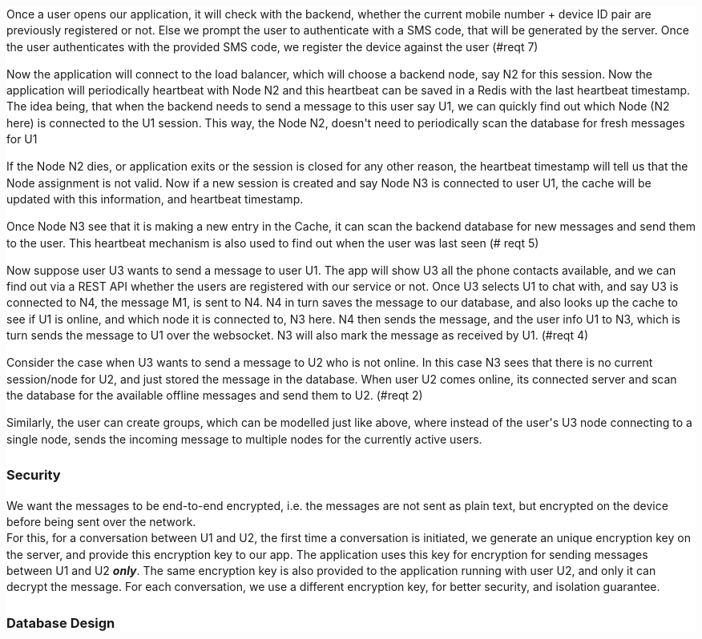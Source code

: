 Once a user opens our application, it will check with the backend, whether the current mobile number + device ID pair are previously registered or not. 
Else we prompt the user to authenticate with a SMS code, that will be generated by the server. Once the user authenticates with the provided SMS code, we register the device against the user (#reqt 7)

Now the application will connect to the load balancer, which will choose a backend node, say N2 for this session. 
Now the application will periodically heartbeat with Node N2 and this heartbeat can be saved in a Redis with the last heartbeat timestamp.
The idea being, that when the backend needs to send a message to this user say U1, we can quickly find out which Node (N2 here) is connected to the U1 session.
This way, the Node N2, doesn't need to periodically scan the database for fresh messages for U1

If the Node N2 dies, or application exits or the session is closed for any other reason, the heartbeat timestamp will tell us that the Node assignment is not valid.
Now if a new session is created and say Node N3 is connected to user U1, the cache will be updated with this information, and heartbeat timestamp.

Once Node N3 see that it is making a new entry in the Cache, it can scan the backend database for new messages and send them to the user.
This heartbeat mechanism is also used to find out when the user was last seen (# reqt 5)

Now suppose user U3 wants to send a message to user U1. The app will show U3 all the phone contacts available, and we can find out via a REST API whether the users are registered with our service or not. Once U3 selects U1 to chat with, and say U3 is connected to N4, the message M1, is sent to N4. N4 in turn saves the message to our database, and also looks up the cache to see if U1 is online, and which node it is connected to, N3 here.
N4 then sends the message, and the user info U1 to N3, which is turn sends the message to U1 over the websocket. N3 will also mark the message as received by U1. (#reqt 4)

Consider the case when U3 wants to send a message to U2 who is not online. In this case N3 sees that there is no current session/node for U2, and just stored the message in the database. When user U2 comes online, its connected server and scan the database for the available offline messages and send them to U2. (#reqt 2)

Similarly, the user can create groups, which can be modelled just like above, where instead of the user's U3 node connecting to a single node, sends the incoming message to multiple nodes for the currently active users.

### Security

We want the messages to be end-to-end encrypted, i.e. the messages are not sent as plain text, but encrypted on the device before being sent over the network. <br>
For this, for a conversation between U1 and U2, the first time a conversation is initiated, we generate an unique encryption key on the server, and provide this encryption key to our app. The application uses this key for encryption for sending messages between U1 and U2 ***only***.
The same encryption key is also provided to the application running with user U2, and only it can decrypt the message.
For each conversation, we use a different encryption key, for better security, and isolation guarantee.

### Database Design
